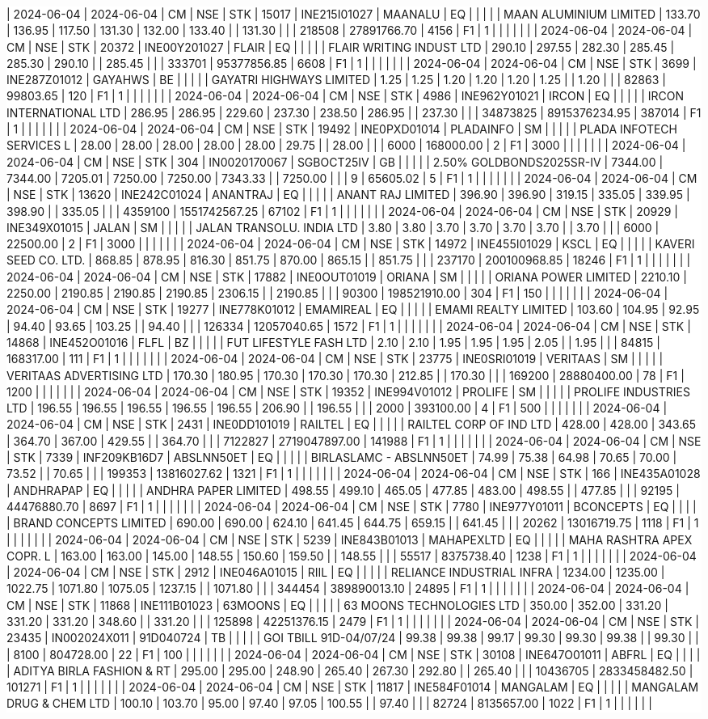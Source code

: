 | 2024-06-04 | 2024-06-04 | CM | NSE | STK | 15017 | INE215I01027 | MAANALU | EQ |  |  |  |  | MAAN ALUMINIUM LIMITED | 133.70 | 136.95 | 117.50 | 131.30 | 132.00 | 133.40 |  | 131.30 |  |  | 218508 | 27891766.70 | 4156 | F1 | 1 |  |  |  |  |  |
| 2024-06-04 | 2024-06-04 | CM | NSE | STK | 20372 | INE00Y201027 | FLAIR | EQ |  |  |  |  | FLAIR WRITING INDUST LTD | 290.10 | 297.55 | 282.30 | 285.45 | 285.30 | 290.10 |  | 285.45 |  |  | 333701 | 95377856.85 | 6608 | F1 | 1 |  |  |  |  |  |
| 2024-06-04 | 2024-06-04 | CM | NSE | STK | 3699 | INE287Z01012 | GAYAHWS | BE |  |  |  |  | GAYATRI HIGHWAYS LIMITED | 1.25 | 1.25 | 1.20 | 1.20 | 1.20 | 1.25 |  | 1.20 |  |  | 82863 | 99803.65 | 120 | F1 | 1 |  |  |  |  |  |
| 2024-06-04 | 2024-06-04 | CM | NSE | STK | 4986 | INE962Y01021 | IRCON | EQ |  |  |  |  | IRCON INTERNATIONAL LTD | 286.95 | 286.95 | 229.60 | 237.30 | 238.50 | 286.95 |  | 237.30 |  |  | 34873825 | 8915376234.95 | 387014 | F1 | 1 |  |  |  |  |  |
| 2024-06-04 | 2024-06-04 | CM | NSE | STK | 19492 | INE0PXD01014 | PLADAINFO | SM |  |  |  |  | PLADA INFOTECH SERVICES L | 28.00 | 28.00 | 28.00 | 28.00 | 28.00 | 29.75 |  | 28.00 |  |  | 6000 | 168000.00 | 2 | F1 | 3000 |  |  |  |  |  |
| 2024-06-04 | 2024-06-04 | CM | NSE | STK | 304 | IN0020170067 | SGBOCT25IV | GB |  |  |  |  | 2.50% GOLDBONDS2025SR-IV | 7344.00 | 7344.00 | 7205.01 | 7250.00 | 7250.00 | 7343.33 |  | 7250.00 |  |  | 9 | 65605.02 | 5 | F1 | 1 |  |  |  |  |  |
| 2024-06-04 | 2024-06-04 | CM | NSE | STK | 13620 | INE242C01024 | ANANTRAJ | EQ |  |  |  |  | ANANT RAJ LIMITED | 396.90 | 396.90 | 319.15 | 335.05 | 339.95 | 398.90 |  | 335.05 |  |  | 4359100 | 1551742567.25 | 67102 | F1 | 1 |  |  |  |  |  |
| 2024-06-04 | 2024-06-04 | CM | NSE | STK | 20929 | INE349X01015 | JALAN | SM |  |  |  |  | JALAN TRANSOLU. INDIA LTD | 3.80 | 3.80 | 3.70 | 3.70 | 3.70 | 3.70 |  | 3.70 |  |  | 6000 | 22500.00 | 2 | F1 | 3000 |  |  |  |  |  |
| 2024-06-04 | 2024-06-04 | CM | NSE | STK | 14972 | INE455I01029 | KSCL | EQ |  |  |  |  | KAVERI SEED CO. LTD. | 868.85 | 878.95 | 816.30 | 851.75 | 870.00 | 865.15 |  | 851.75 |  |  | 237170 | 200100968.85 | 18246 | F1 | 1 |  |  |  |  |  |
| 2024-06-04 | 2024-06-04 | CM | NSE | STK | 17882 | INE0OUT01019 | ORIANA | SM |  |  |  |  | ORIANA POWER LIMITED | 2210.10 | 2250.00 | 2190.85 | 2190.85 | 2190.85 | 2306.15 |  | 2190.85 |  |  | 90300 | 198521910.00 | 304 | F1 | 150 |  |  |  |  |  |
| 2024-06-04 | 2024-06-04 | CM | NSE | STK | 19277 | INE778K01012 | EMAMIREAL | EQ |  |  |  |  | EMAMI REALTY LIMITED | 103.60 | 104.95 | 92.95 | 94.40 | 93.65 | 103.25 |  | 94.40 |  |  | 126334 | 12057040.65 | 1572 | F1 | 1 |  |  |  |  |  |
| 2024-06-04 | 2024-06-04 | CM | NSE | STK | 14868 | INE452O01016 | FLFL | BZ |  |  |  |  | FUT LIFESTYLE FASH LTD | 2.10 | 2.10 | 1.95 | 1.95 | 1.95 | 2.05 |  | 1.95 |  |  | 84815 | 168317.00 | 111 | F1 | 1 |  |  |  |  |  |
| 2024-06-04 | 2024-06-04 | CM | NSE | STK | 23775 | INE0SRI01019 | VERITAAS | SM |  |  |  |  | VERITAAS ADVERTISING LTD | 170.30 | 180.95 | 170.30 | 170.30 | 170.30 | 212.85 |  | 170.30 |  |  | 169200 | 28880400.00 | 78 | F1 | 1200 |  |  |  |  |  |
| 2024-06-04 | 2024-06-04 | CM | NSE | STK | 19352 | INE994V01012 | PROLIFE | SM |  |  |  |  | PROLIFE INDUSTRIES LTD | 196.55 | 196.55 | 196.55 | 196.55 | 196.55 | 206.90 |  | 196.55 |  |  | 2000 | 393100.00 | 4 | F1 | 500 |  |  |  |  |  |
| 2024-06-04 | 2024-06-04 | CM | NSE | STK | 2431 | INE0DD101019 | RAILTEL | EQ |  |  |  |  | RAILTEL CORP OF IND LTD | 428.00 | 428.00 | 343.65 | 364.70 | 367.00 | 429.55 |  | 364.70 |  |  | 7122827 | 2719047897.00 | 141988 | F1 | 1 |  |  |  |  |  |
| 2024-06-04 | 2024-06-04 | CM | NSE | STK | 7339 | INF209KB16D7 | ABSLNN50ET | EQ |  |  |  |  | BIRLASLAMC - ABSLNN50ET | 74.99 | 75.38 | 64.98 | 70.65 | 70.00 | 73.52 |  | 70.65 |  |  | 199353 | 13816027.62 | 1321 | F1 | 1 |  |  |  |  |  |
| 2024-06-04 | 2024-06-04 | CM | NSE | STK | 166 | INE435A01028 | ANDHRAPAP | EQ |  |  |  |  | ANDHRA PAPER LIMITED | 498.55 | 499.10 | 465.05 | 477.85 | 483.00 | 498.55 |  | 477.85 |  |  | 92195 | 44476880.70 | 8697 | F1 | 1 |  |  |  |  |  |
| 2024-06-04 | 2024-06-04 | CM | NSE | STK | 7780 | INE977Y01011 | BCONCEPTS | EQ |  |  |  |  | BRAND CONCEPTS LIMITED | 690.00 | 690.00 | 624.10 | 641.45 | 644.75 | 659.15 |  | 641.45 |  |  | 20262 | 13016719.75 | 1118 | F1 | 1 |  |  |  |  |  |
| 2024-06-04 | 2024-06-04 | CM | NSE | STK | 5239 | INE843B01013 | MAHAPEXLTD | EQ |  |  |  |  | MAHA RASHTRA APEX COPR. L | 163.00 | 163.00 | 145.00 | 148.55 | 150.60 | 159.50 |  | 148.55 |  |  | 55517 | 8375738.40 | 1238 | F1 | 1 |  |  |  |  |  |
| 2024-06-04 | 2024-06-04 | CM | NSE | STK | 2912 | INE046A01015 | RIIL | EQ |  |  |  |  | RELIANCE INDUSTRIAL INFRA | 1234.00 | 1235.00 | 1022.75 | 1071.80 | 1075.05 | 1237.15 |  | 1071.80 |  |  | 344454 | 389890013.10 | 24895 | F1 | 1 |  |  |  |  |  |
| 2024-06-04 | 2024-06-04 | CM | NSE | STK | 11868 | INE111B01023 | 63MOONS | EQ |  |  |  |  | 63 MOONS TECHNOLOGIES LTD | 350.00 | 352.00 | 331.20 | 331.20 | 331.20 | 348.60 |  | 331.20 |  |  | 125898 | 42251376.15 | 2479 | F1 | 1 |  |  |  |  |  |
| 2024-06-04 | 2024-06-04 | CM | NSE | STK | 23435 | IN002024X011 | 91D040724 | TB |  |  |  |  | GOI TBILL 91D-04/07/24 | 99.38 | 99.38 | 99.17 | 99.30 | 99.30 | 99.38 |  | 99.30 |  |  | 8100 | 804728.00 | 22 | F1 | 100 |  |  |  |  |  |
| 2024-06-04 | 2024-06-04 | CM | NSE | STK | 30108 | INE647O01011 | ABFRL | EQ |  |  |  |  | ADITYA BIRLA FASHION & RT | 295.00 | 295.00 | 248.90 | 265.40 | 267.30 | 292.80 |  | 265.40 |  |  | 10436705 | 2833458482.50 | 101271 | F1 | 1 |  |  |  |  |  |
| 2024-06-04 | 2024-06-04 | CM | NSE | STK | 11817 | INE584F01014 | MANGALAM | EQ |  |  |  |  | MANGALAM DRUG & CHEM LTD | 100.10 | 103.70 | 95.00 | 97.40 | 97.05 | 100.55 |  | 97.40 |  |  | 82724 | 8135657.00 | 1022 | F1 | 1 |  |  |  |  |  |